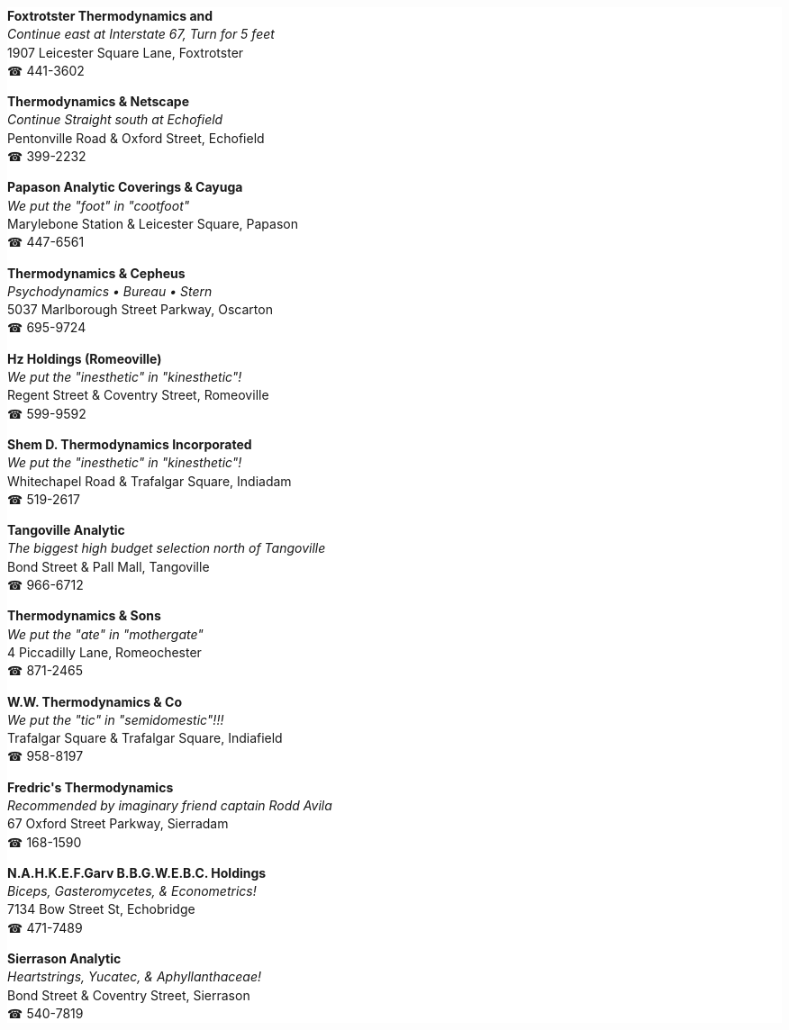 **Foxtrotster Thermodynamics and**  
_Continue east at Interstate 67, Turn for 5 feet_  
1907 Leicester Square Lane, Foxtrotster  
☎ 441-3602

**Thermodynamics & Netscape**  
_Continue Straight south at Echofield_  
Pentonville Road & Oxford Street, Echofield  
☎ 399-2232

**Papason Analytic Coverings & Cayuga**  
_We put the "foot" in "cootfoot"_  
Marylebone Station & Leicester Square, Papason  
☎ 447-6561

**Thermodynamics & Cepheus**  
_Psychodynamics • Bureau • Stern_  
5037 Marlborough Street Parkway, Oscarton  
☎ 695-9724

**Hz Holdings (Romeoville)**  
_We put the "inesthetic" in "kinesthetic"!_  
Regent Street & Coventry Street, Romeoville  
☎ 599-9592

**Shem D. Thermodynamics Incorporated**  
_We put the "inesthetic" in "kinesthetic"!_  
Whitechapel Road & Trafalgar Square, Indiadam  
☎ 519-2617

**Tangoville Analytic**  
_The biggest high budget selection north of Tangoville_  
Bond Street & Pall Mall, Tangoville  
☎ 966-6712

**Thermodynamics & Sons**  
_We put the "ate" in "mothergate"_  
4 Piccadilly Lane, Romeochester  
☎ 871-2465

**W.W. Thermodynamics & Co**  
_We put the "tic" in "semidomestic"!!!_  
Trafalgar Square & Trafalgar Square, Indiafield  
☎ 958-8197

**Fredric's Thermodynamics**  
_Recommended by imaginary friend captain Rodd Avila_  
67 Oxford Street Parkway, Sierradam  
☎ 168-1590

**N.A.H.K.E.F.Garv B.B.G.W.E.B.C. Holdings**  
_Biceps, Gasteromycetes, & Econometrics!_  
7134 Bow Street St, Echobridge  
☎ 471-7489

**Sierrason Analytic**  
_Heartstrings, Yucatec, & Aphyllanthaceae!_  
Bond Street & Coventry Street, Sierrason  
☎ 540-7819
